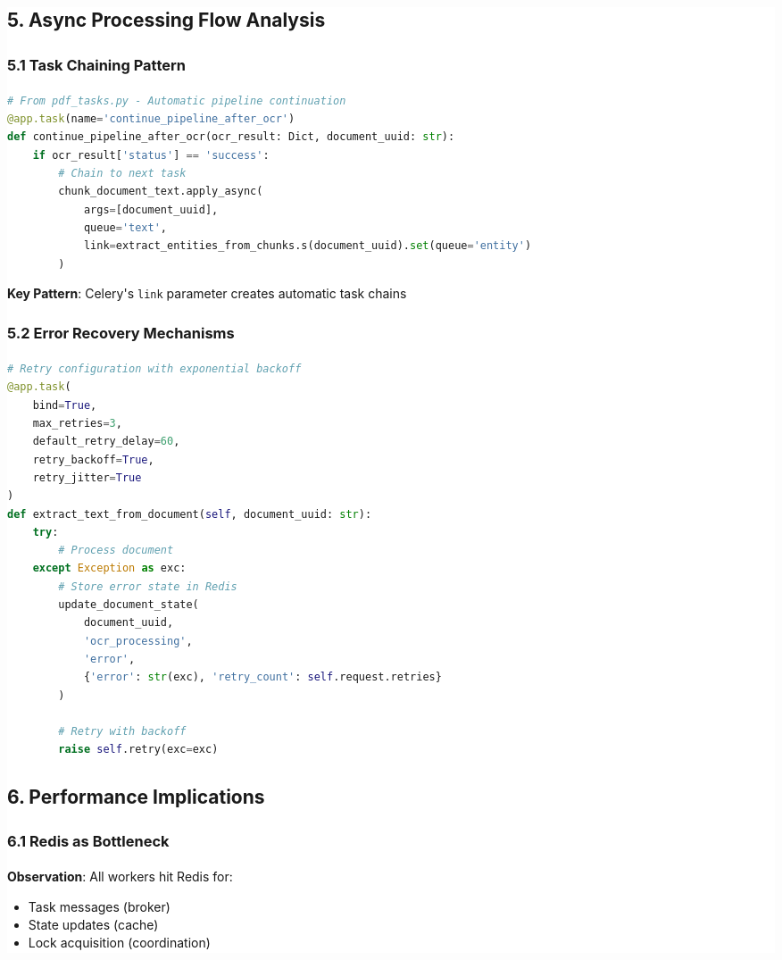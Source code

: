 ## 5. Async Processing Flow Analysis

### 5.1 Task Chaining Pattern

```python
# From pdf_tasks.py - Automatic pipeline continuation
@app.task(name='continue_pipeline_after_ocr')
def continue_pipeline_after_ocr(ocr_result: Dict, document_uuid: str):
    if ocr_result['status'] == 'success':
        # Chain to next task
        chunk_document_text.apply_async(
            args=[document_uuid],
            queue='text',
            link=extract_entities_from_chunks.s(document_uuid).set(queue='entity')
        )
```

**Key Pattern**: Celery's `link` parameter creates automatic task chains

### 5.2 Error Recovery Mechanisms

```python
# Retry configuration with exponential backoff
@app.task(
    bind=True,
    max_retries=3,
    default_retry_delay=60,
    retry_backoff=True,
    retry_jitter=True
)
def extract_text_from_document(self, document_uuid: str):
    try:
        # Process document
    except Exception as exc:
        # Store error state in Redis
        update_document_state(
            document_uuid, 
            'ocr_processing', 
            'error',
            {'error': str(exc), 'retry_count': self.request.retries}
        )
        
        # Retry with backoff
        raise self.retry(exc=exc)
```

## 6. Performance Implications

### 6.1 Redis as Bottleneck

**Observation**: All workers hit Redis for:
- Task messages (broker)
- State updates (cache)
- Lock acquisition (coordination)
